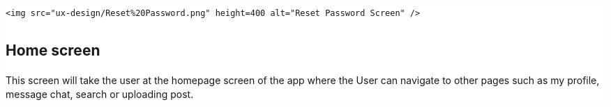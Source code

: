     <img src="ux-design/Reset%20Password.png" height=400 alt="Reset Password Screen" />
</div>

## Home screen
This screen will take the user at the homepage screen of the app where the User can navigate to other pages such as my profile, message chat, search or uploading post. 

<div align="center">